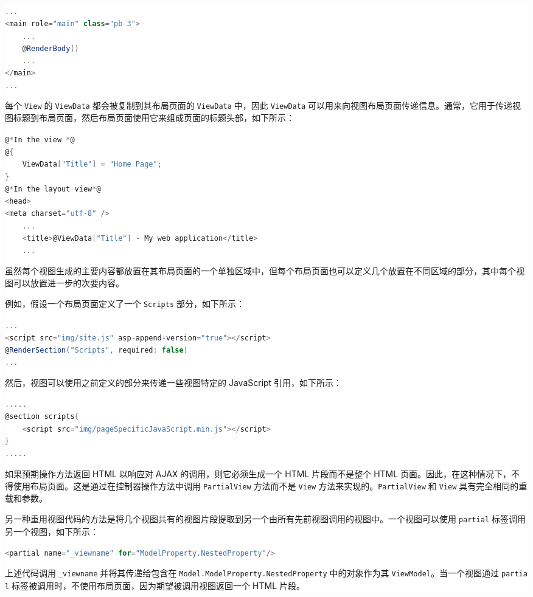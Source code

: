 ```cs
...
<main role="main" class="pb-3">
    ...
    @RenderBody()
    ...
</main>
... 
```

每个 `View` 的 `ViewData` 都会被复制到其布局页面的 `ViewData` 中，因此 `ViewData` 可以用来向视图布局页面传递信息。通常，它用于传递视图标题到布局页面，然后布局页面使用它来组成页面的标题头部，如下所示：

```cs
@*In the view *@
@{
    ViewData["Title"] = "Home Page"; 
}
@*In the layout view*@
<head>
<meta charset="utf-8" />
    ...
    <title>@ViewData["Title"] - My web application</title>
    ... 
```

虽然每个视图生成的主要内容都放置在其布局页面的一个单独区域中，但每个布局页面也可以定义几个放置在不同区域的部分，其中每个视图可以放置进一步的次要内容。

例如，假设一个布局页面定义了一个 `Scripts` 部分，如下所示：

```cs
...
<script src="img/site.js" asp-append-version="true"></script>
@RenderSection("Scripts", required: false)
... 
```

然后，视图可以使用之前定义的部分来传递一些视图特定的 JavaScript 引用，如下所示：

```cs
.....
@section scripts{
    <script src="img/pageSpecificJavaScript.min.js"></script>
}
..... 
```

如果预期操作方法返回 HTML 以响应对 AJAX 的调用，则它必须生成一个 HTML 片段而不是整个 HTML 页面。因此，在这种情况下，不得使用布局页面。这是通过在控制器操作方法中调用 `PartialView` 方法而不是 `View` 方法来实现的。`PartialView` 和 `View` 具有完全相同的重载和参数。

另一种重用视图代码的方法是将几个视图共有的视图片段提取到另一个由所有先前视图调用的视图中。一个视图可以使用 `partial` 标签调用另一个视图，如下所示：

```cs
<partial name="_viewname" for="ModelProperty.NestedProperty"/> 
```

上述代码调用 `_viewname` 并将其传递给包含在 `Model.ModelProperty.NestedProperty` 中的对象作为其 `ViewModel`。当一个视图通过 `partial` 标签被调用时，不使用布局页面，因为期望被调用视图返回一个 HTML 片段。
